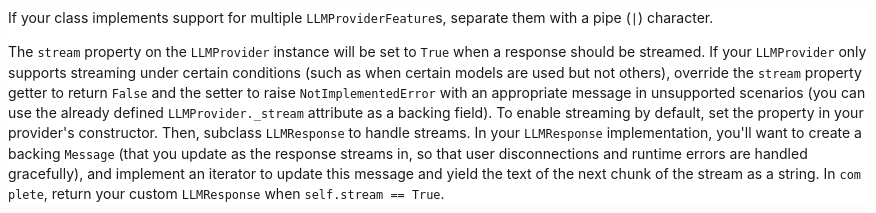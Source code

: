 If your class implements support for multiple `LLMProviderFeature`s, separate them with a pipe (`|`) character.

The `stream` property on the `LLMProvider` instance will be set to `True` when a response should be streamed. If your `LLMProvider` only supports streaming under certain conditions (such as when certain models are used but not others), override the `stream` property getter to return `False` and the setter to raise `NotImplementedError` with an appropriate message in unsupported scenarios (you can use the already defined `LLMProvider._stream` attribute as a backing field). To enable streaming by default, set the property in your provider's constructor. Then, subclass `LLMResponse` to handle streams. In your `LLMResponse` implementation, you'll want to create a backing `Message` (that you update as the response streams in, so that user disconnections and runtime errors are handled gracefully), and implement an iterator to update this message and yield the text of the next chunk of the stream as a string. In `complete`, return your custom `LLMResponse` when `self.stream == True`.
